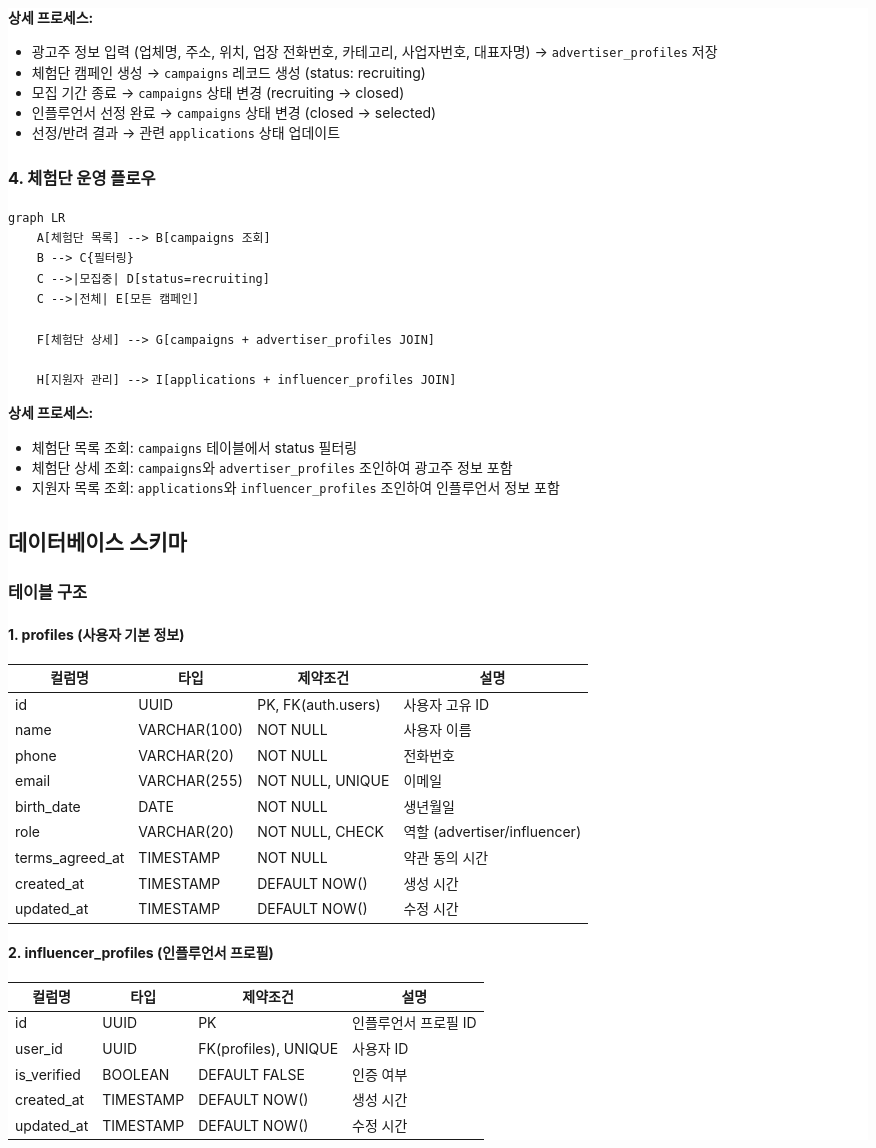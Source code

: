 **상세 프로세스:**
- 광고주 정보 입력 (업체명, 주소, 위치, 업장 전화번호, 카테고리, 사업자번호, 대표자명) → `advertiser_profiles` 저장
- 체험단 캠페인 생성 → `campaigns` 레코드 생성 (status: recruiting)
- 모집 기간 종료 → `campaigns` 상태 변경 (recruiting → closed)
- 인플루언서 선정 완료 → `campaigns` 상태 변경 (closed → selected)
- 선정/반려 결과 → 관련 `applications` 상태 업데이트

### 4. 체험단 운영 플로우
```mermaid
graph LR
    A[체험단 목록] --> B[campaigns 조회]
    B --> C{필터링}
    C -->|모집중| D[status=recruiting]
    C -->|전체| E[모든 캠페인]

    F[체험단 상세] --> G[campaigns + advertiser_profiles JOIN]

    H[지원자 관리] --> I[applications + influencer_profiles JOIN]
```

**상세 프로세스:**
- 체험단 목록 조회: `campaigns` 테이블에서 status 필터링
- 체험단 상세 조회: `campaigns`와 `advertiser_profiles` 조인하여 광고주 정보 포함
- 지원자 목록 조회: `applications`와 `influencer_profiles` 조인하여 인플루언서 정보 포함

## 데이터베이스 스키마

### 테이블 구조

#### 1. profiles (사용자 기본 정보)
| 컬럼명 | 타입 | 제약조건 | 설명 |
|--------|------|----------|------|
| id | UUID | PK, FK(auth.users) | 사용자 고유 ID |
| name | VARCHAR(100) | NOT NULL | 사용자 이름 |
| phone | VARCHAR(20) | NOT NULL | 전화번호 |
| email | VARCHAR(255) | NOT NULL, UNIQUE | 이메일 |
| birth_date | DATE | NOT NULL | 생년월일 |
| role | VARCHAR(20) | NOT NULL, CHECK | 역할 (advertiser/influencer) |
| terms_agreed_at | TIMESTAMP | NOT NULL | 약관 동의 시간 |
| created_at | TIMESTAMP | DEFAULT NOW() | 생성 시간 |
| updated_at | TIMESTAMP | DEFAULT NOW() | 수정 시간 |

#### 2. influencer_profiles (인플루언서 프로필)
| 컬럼명 | 타입 | 제약조건 | 설명 |
|--------|------|----------|------|
| id | UUID | PK | 인플루언서 프로필 ID |
| user_id | UUID | FK(profiles), UNIQUE | 사용자 ID |
| is_verified | BOOLEAN | DEFAULT FALSE | 인증 여부 |
| created_at | TIMESTAMP | DEFAULT NOW() | 생성 시간 |
| updated_at | TIMESTAMP | DEFAULT NOW() | 수정 시간 |
